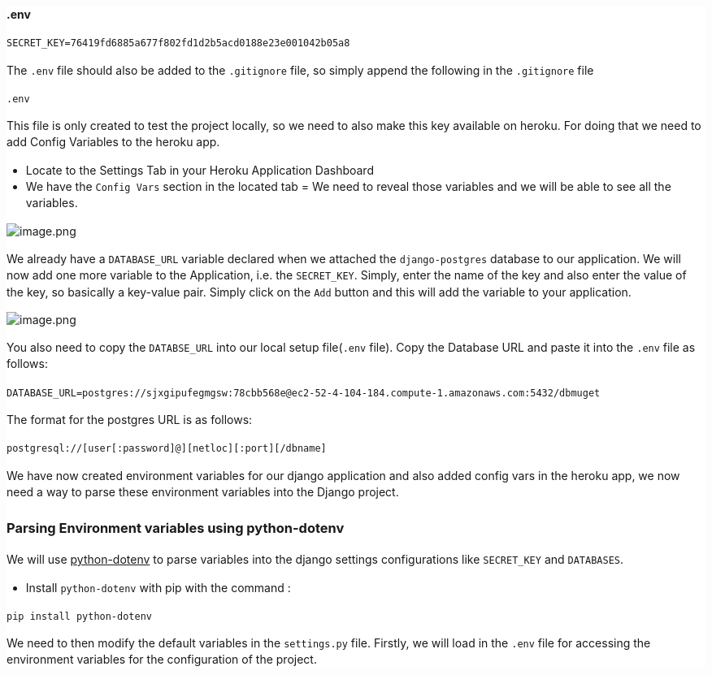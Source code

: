 **.env**

```
SECRET_KEY=76419fd6885a677f802fd1d2b5acd0188e23e001042b05a8
```

The `.env` file should also be added to the `.gitignore` file, so simply append the following in the `.gitignore` file

```
.env
```

This file is only created to test the project locally, so we need to also make this key available on heroku. For doing that we need to add Config Variables to the heroku app.

* Locate to the Settings Tab in your Heroku Application Dashboard
* We have the `Config Vars` section in the located tab
  \= We need to reveal those variables and we will be able to see all the variables.

![image.png](https://cdn.hashnode.com/res/hashnode/image/upload/v1652456988713/5VM6E29_o.png)

We already have a `DATABASE_URL` variable declared when we attached the `django-postgres` database to our application. We will now add one more variable to the Application, i.e. the `SECRET_KEY`. Simply, enter the name of the key and also enter the value of the key, so basically a key-value pair. Simply click on the `Add` button and this will add the variable to your application.

![image.png](https://cdn.hashnode.com/res/hashnode/image/upload/v1652515244870/LRyPzJr41.png)

You also need to copy the `DATABSE_URL` into our local setup file(`.env` file). Copy the Database URL and paste it into the `.env` file as follows:

```env
DATABASE_URL=postgres://sjxgipufegmgsw:78cbb568e@ec2-52-4-104-184.compute-1.amazonaws.com:5432/dbmuget
```

The format for the postgres URL is as follows:

```
postgresql://[user[:password]@][netloc][:port][/dbname]
```

We have now created environment variables for our django application and also added config vars in the heroku app, we now need a way to parse these environment variables into the Django project.

### Parsing Environment variables using python-dotenv

We will use [python-dotenv](https://pypi.org/project/python-dotenv/) to parse variables into the django settings configurations like `SECRET_KEY` and `DATABASES`.

* Install `python-dotenv` with pip with the command :

```
pip install python-dotenv
```

We need to then modify the default variables in the `settings.py` file. Firstly, we will load in the `.env` file for accessing the environment variables for the configuration of the project.
